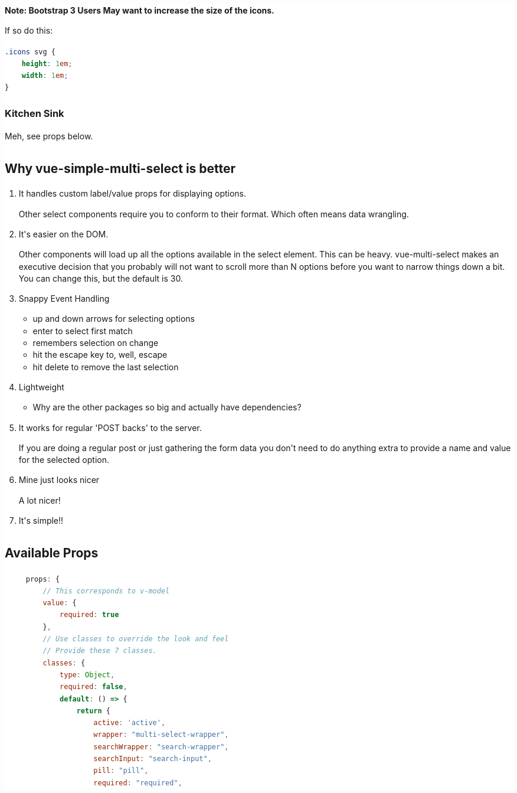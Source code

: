 **Note: Bootstrap 3 Users May want to increase the size of the icons.**

If so do this: 
```css
.icons svg {
    height: 1em;
    width: 1em;
}
```
### Kitchen Sink

Meh, see props below.

## Why vue-simple-multi-select is better

1.  It handles custom label/value props for displaying options.

    Other select components require you to conform to their format. Which often means data wrangling.

2.  It's easier on the DOM.

    Other components will load up all the options available in the select element. This can be heavy. vue-multi-select makes an executive decision that you probably will not want to scroll more than N options before you want to narrow things down a bit. You can change this, but the default is 30.

3.  Snappy Event Handling

    - up and down arrows for selecting options
    - enter to select first match
    - remembers selection on change
    - hit the escape key to, well, escape
    - hit delete to remove the last selection

4.  Lightweight

    - Why are the other packages so big and actually have dependencies?

5. It works for regular 'POST backs' to the server.

    If you are doing a regular post or just gathering the form data you don't need to do anything extra to provide a name and value for the selected option.

6. Mine just looks nicer

    A lot nicer!

7. It's simple!!

## Available Props

```javascript
     props: {
         // This corresponds to v-model
         value: {
             required: true
         },
         // Use classes to override the look and feel
         // Provide these 7 classes.
         classes: {
             type: Object,
             required: false,
             default: () => {
                 return {
                     active: 'active',
                     wrapper: "multi-select-wrapper",
                     searchWrapper: "search-wrapper",
                     searchInput: "search-input",
                     pill: "pill",
                     required: "required",
```